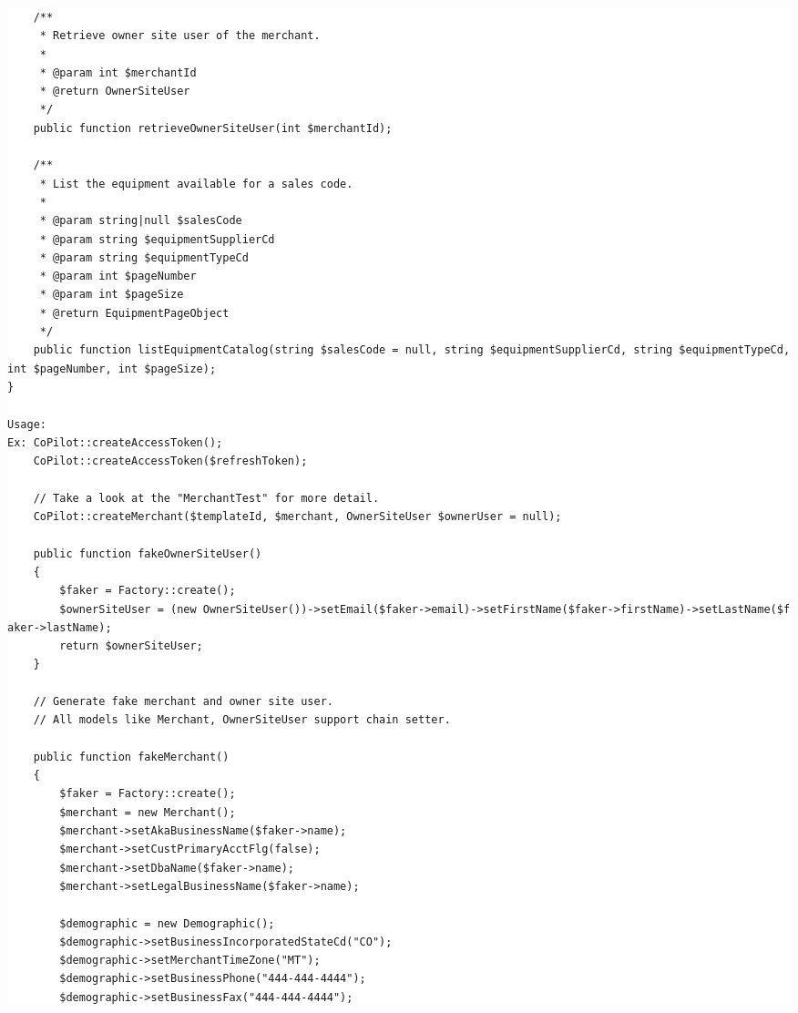         /**
         * Retrieve owner site user of the merchant.
         *
         * @param int $merchantId
         * @return OwnerSiteUser
         */
        public function retrieveOwnerSiteUser(int $merchantId);
    
        /**
         * List the equipment available for a sales code.
         *
         * @param string|null $salesCode
         * @param string $equipmentSupplierCd
         * @param string $equipmentTypeCd
         * @param int $pageNumber
         * @param int $pageSize
         * @return EquipmentPageObject
         */
        public function listEquipmentCatalog(string $salesCode = null, string $equipmentSupplierCd, string $equipmentTypeCd, int $pageNumber, int $pageSize);
    }
    
    Usage: 
    Ex: CoPilot::createAccessToken();
        CoPilot::createAccessToken($refreshToken);
        
        // Take a look at the "MerchantTest" for more detail.
        CoPilot::createMerchant($templateId, $merchant, OwnerSiteUser $ownerUser = null);
        
        public function fakeOwnerSiteUser()
        {
            $faker = Factory::create();
            $ownerSiteUser = (new OwnerSiteUser())->setEmail($faker->email)->setFirstName($faker->firstName)->setLastName($faker->lastName);
            return $ownerSiteUser;
        }
        
        // Generate fake merchant and owner site user.
        // All models like Merchant, OwnerSiteUser support chain setter. 
        
        public function fakeMerchant()
        {
            $faker = Factory::create();
            $merchant = new Merchant();
            $merchant->setAkaBusinessName($faker->name);
            $merchant->setCustPrimaryAcctFlg(false);
            $merchant->setDbaName($faker->name);
            $merchant->setLegalBusinessName($faker->name);
    
            $demographic = new Demographic();
            $demographic->setBusinessIncorporatedStateCd("CO");
            $demographic->setMerchantTimeZone("MT");
            $demographic->setBusinessPhone("444-444-4444");
            $demographic->setBusinessFax("444-444-4444");
    